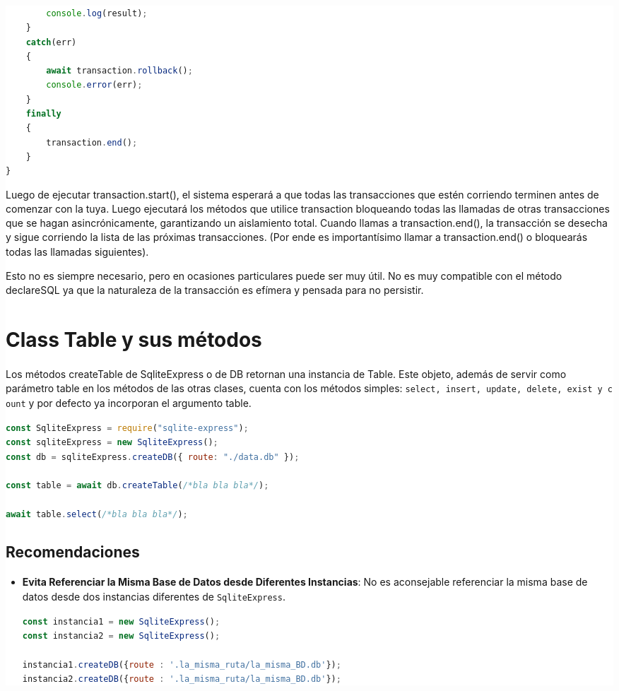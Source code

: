 ```js
        console.log(result);
    }
    catch(err)
    {
        await transaction.rollback();
        console.error(err);
    }
    finally
    {
        transaction.end();
    }
}
```
Luego de ejecutar transaction.start(), el sistema esperará a que todas las transacciones que estén corriendo terminen antes de comenzar con la tuya. Luego ejecutará los métodos que utilice transaction bloqueando todas las llamadas de otras transacciones que se hagan asincrónicamente, garantizando un aislamiento total. Cuando llamas a transaction.end(), la transacción se desecha y sigue corriendo la lista de las próximas transacciones. (Por ende es importantísimo llamar a transaction.end() o bloquearás todas las llamadas siguientes).

Esto no es siempre necesario, pero en ocasiones particulares puede ser muy útil. No es muy compatible con el método declareSQL ya que la naturaleza de la transacción es efímera y pensada para no persistir.

# Class Table y sus métodos

Los métodos createTable de SqliteExpress o de DB retornan una instancia de Table. Este objeto, además de servir como parámetro table en los métodos de las otras clases, cuenta con los métodos simples: `select, insert, update, delete, exist y count` y por defecto ya incorporan el argumento table.

```js
const SqliteExpress = require("sqlite-express");
const sqliteExpress = new SqliteExpress();
const db = sqliteExpress.createDB({ route: "./data.db" });

const table = await db.createTable(/*bla bla bla*/);

await table.select(/*bla bla bla*/);
```

## Recomendaciones

- **Evita Referenciar la Misma Base de Datos desde Diferentes Instancias**: 
    No es aconsejable referenciar la misma base de datos desde dos instancias diferentes de `SqliteExpress`.

    ```javascript
    const instancia1 = new SqliteExpress();
    const instancia2 = new SqliteExpress();

    instancia1.createDB({route : '.la_misma_ruta/la_misma_BD.db'});
    instancia2.createDB({route : '.la_misma_ruta/la_misma_BD.db'});
    ```
